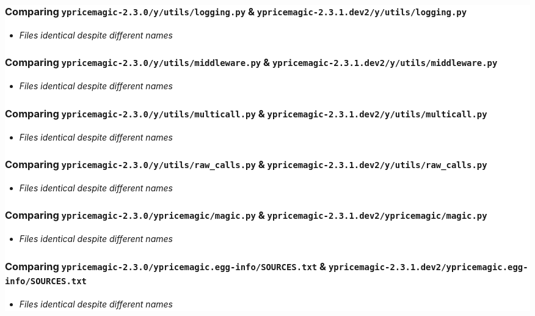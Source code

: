 ### Comparing `ypricemagic-2.3.0/y/utils/logging.py` & `ypricemagic-2.3.1.dev2/y/utils/logging.py`

 * *Files identical despite different names*

### Comparing `ypricemagic-2.3.0/y/utils/middleware.py` & `ypricemagic-2.3.1.dev2/y/utils/middleware.py`

 * *Files identical despite different names*

### Comparing `ypricemagic-2.3.0/y/utils/multicall.py` & `ypricemagic-2.3.1.dev2/y/utils/multicall.py`

 * *Files identical despite different names*

### Comparing `ypricemagic-2.3.0/y/utils/raw_calls.py` & `ypricemagic-2.3.1.dev2/y/utils/raw_calls.py`

 * *Files identical despite different names*

### Comparing `ypricemagic-2.3.0/ypricemagic/magic.py` & `ypricemagic-2.3.1.dev2/ypricemagic/magic.py`

 * *Files identical despite different names*

### Comparing `ypricemagic-2.3.0/ypricemagic.egg-info/SOURCES.txt` & `ypricemagic-2.3.1.dev2/ypricemagic.egg-info/SOURCES.txt`

 * *Files identical despite different names*

